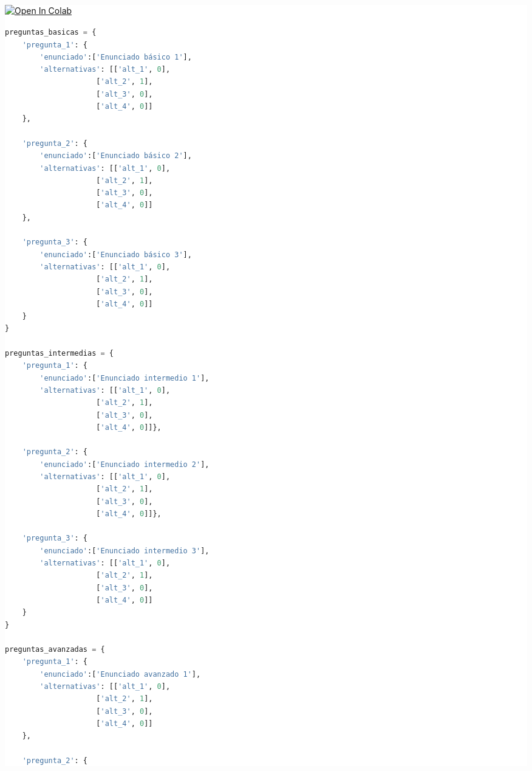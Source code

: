 <a href="https://colab.research.google.com/gist/EniDev911/5bd7cc18d605a6cfccc6374cd5abf443/estructuras-de-datos-y-funciones-iii.ipynb" target="_parent"><img src="https://colab.research.google.com/assets/colab-badge.svg" alt="Open In Colab"/></a>


```python
preguntas_basicas = {
    'pregunta_1': {
        'enunciado':['Enunciado básico 1'],
        'alternativas': [['alt_1', 0],
                     ['alt_2', 1],
                     ['alt_3', 0],
                     ['alt_4', 0]]
    },

    'pregunta_2': {
        'enunciado':['Enunciado básico 2'],
        'alternativas': [['alt_1', 0],
                     ['alt_2', 1],
                     ['alt_3', 0],
                     ['alt_4', 0]]
    },

    'pregunta_3': {
        'enunciado':['Enunciado básico 3'],
        'alternativas': [['alt_1', 0],
                     ['alt_2', 1],
                     ['alt_3', 0],
                     ['alt_4', 0]]
    }
}

preguntas_intermedias = {
    'pregunta_1': {
        'enunciado':['Enunciado intermedio 1'],
        'alternativas': [['alt_1', 0],
                     ['alt_2', 1],
                     ['alt_3', 0],
                     ['alt_4', 0]]},

    'pregunta_2': {
        'enunciado':['Enunciado intermedio 2'],
        'alternativas': [['alt_1', 0],
                     ['alt_2', 1],
                     ['alt_3', 0],
                     ['alt_4', 0]]},

    'pregunta_3': {
        'enunciado':['Enunciado intermedio 3'],
        'alternativas': [['alt_1', 0],
                     ['alt_2', 1],
                     ['alt_3', 0],
                     ['alt_4', 0]]
    }
}

preguntas_avanzadas = {
    'pregunta_1': {
        'enunciado':['Enunciado avanzado 1'],
        'alternativas': [['alt_1', 0],
                     ['alt_2', 1],
                     ['alt_3', 0],
                     ['alt_4', 0]]
    },

    'pregunta_2': {
```